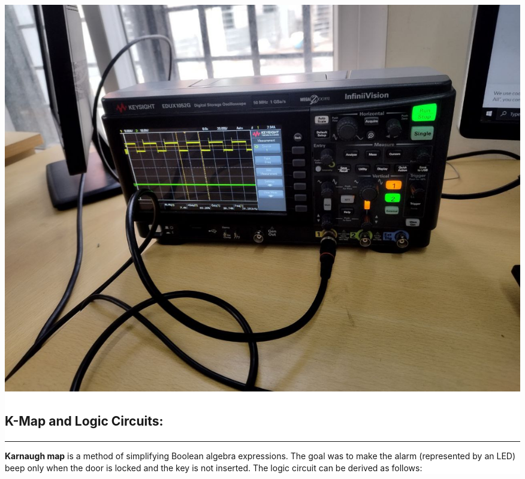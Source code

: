 ![output](https://github.com/Sunil-Hegde/marvelReport1/blob/main/level0/task13a.jpg?raw=true)

## K-Map and Logic Circuits:
--------------------------------------------------

**Karnaugh map** is a method of simplifying Boolean algebra expressions. The goal was to make the alarm (represented by an LED) beep only when the door is locked and the key is not inserted. The logic circuit can be derived as follows:
